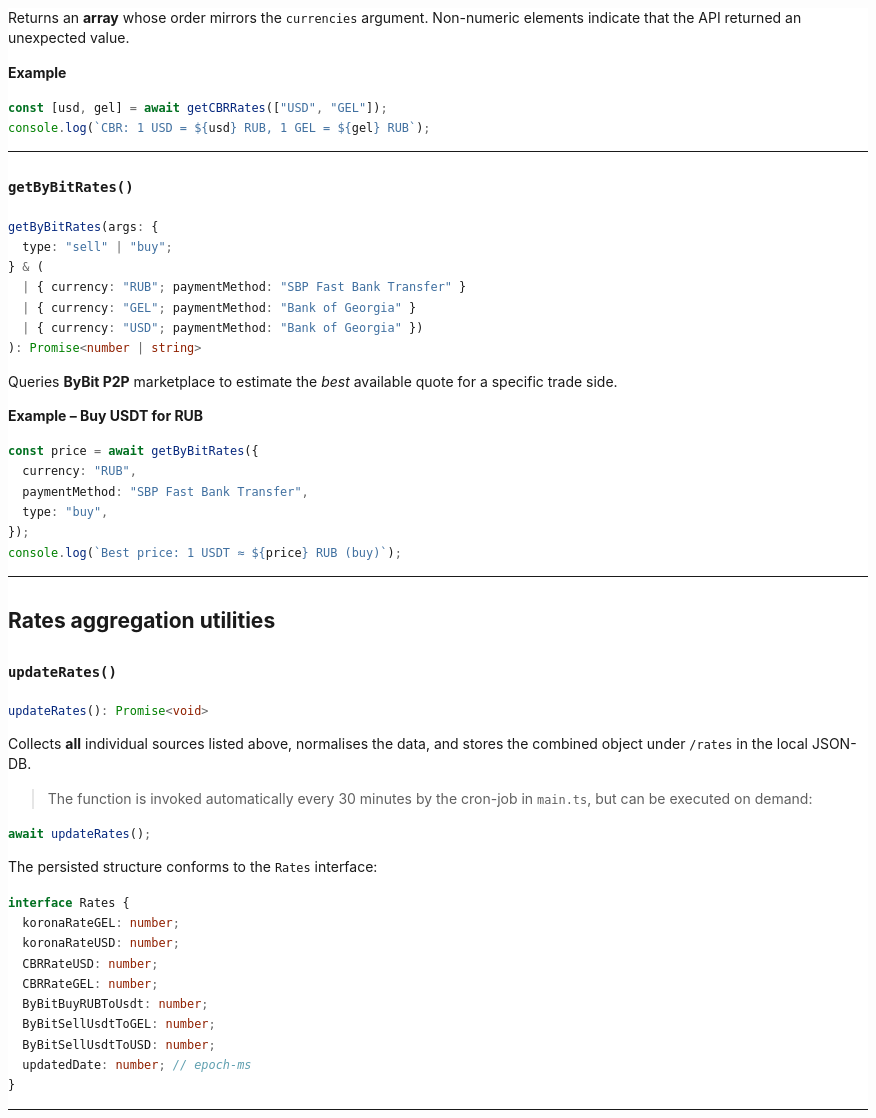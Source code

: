 Returns an **array** whose order mirrors the `currencies` argument.  Non-numeric elements indicate that the API returned an unexpected value.

**Example**
```ts
const [usd, gel] = await getCBRRates(["USD", "GEL"]);
console.log(`CBR: 1 USD = ${usd} RUB, 1 GEL = ${gel} RUB`);
```

---

### `getByBitRates()`
```ts
getByBitRates(args: {
  type: "sell" | "buy";
} & (
  | { currency: "RUB"; paymentMethod: "SBP Fast Bank Transfer" }
  | { currency: "GEL"; paymentMethod: "Bank of Georgia" }
  | { currency: "USD"; paymentMethod: "Bank of Georgia" })
): Promise<number | string>
```
Queries **ByBit P2P** marketplace to estimate the *best* available quote for a specific trade side.

**Example – Buy USDT for RUB**
```ts
const price = await getByBitRates({
  currency: "RUB",
  paymentMethod: "SBP Fast Bank Transfer",
  type: "buy",
});
console.log(`Best price: 1 USDT ≈ ${price} RUB (buy)`);
```

---

## Rates aggregation utilities

### `updateRates()`
```ts
updateRates(): Promise<void>
```
Collects **all** individual sources listed above, normalises the data, and stores the combined object under `/rates` in the local JSON-DB.

> The function is invoked automatically every 30 minutes by the cron-job in `main.ts`, but can be executed on demand:

```ts
await updateRates();
```

The persisted structure conforms to the `Rates` interface:

```ts
interface Rates {
  koronaRateGEL: number;
  koronaRateUSD: number;
  CBRRateUSD: number;
  CBRRateGEL: number;
  ByBitBuyRUBToUsdt: number;
  ByBitSellUsdtToGEL: number;
  ByBitSellUsdtToUSD: number;
  updatedDate: number; // epoch-ms
}
```

---